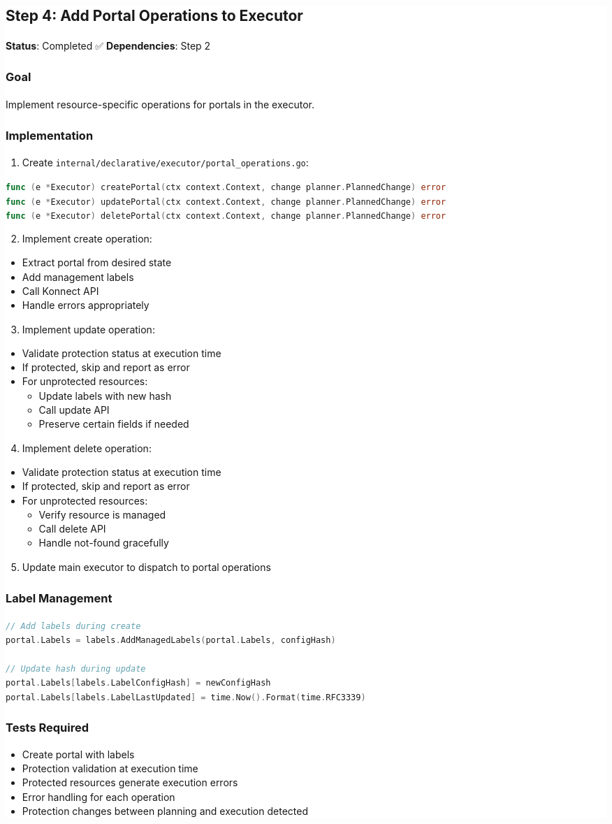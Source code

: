 ## Step 4: Add Portal Operations to Executor

**Status**: Completed ✅
**Dependencies**: Step 2

### Goal
Implement resource-specific operations for portals in the executor.

### Implementation

1. Create `internal/declarative/executor/portal_operations.go`:
```go
func (e *Executor) createPortal(ctx context.Context, change planner.PlannedChange) error
func (e *Executor) updatePortal(ctx context.Context, change planner.PlannedChange) error
func (e *Executor) deletePortal(ctx context.Context, change planner.PlannedChange) error
```

2. Implement create operation:
- Extract portal from desired state
- Add management labels
- Call Konnect API
- Handle errors appropriately

3. Implement update operation:
- Validate protection status at execution time
- If protected, skip and report as error
- For unprotected resources:
  - Update labels with new hash
  - Call update API
  - Preserve certain fields if needed

4. Implement delete operation:
- Validate protection status at execution time
- If protected, skip and report as error
- For unprotected resources:
  - Verify resource is managed
  - Call delete API
  - Handle not-found gracefully

5. Update main executor to dispatch to portal operations

### Label Management
```go
// Add labels during create
portal.Labels = labels.AddManagedLabels(portal.Labels, configHash)

// Update hash during update
portal.Labels[labels.LabelConfigHash] = newConfigHash
portal.Labels[labels.LabelLastUpdated] = time.Now().Format(time.RFC3339)
```

### Tests Required
- Create portal with labels
- Protection validation at execution time
- Protected resources generate execution errors
- Error handling for each operation
- Protection changes between planning and execution detected
